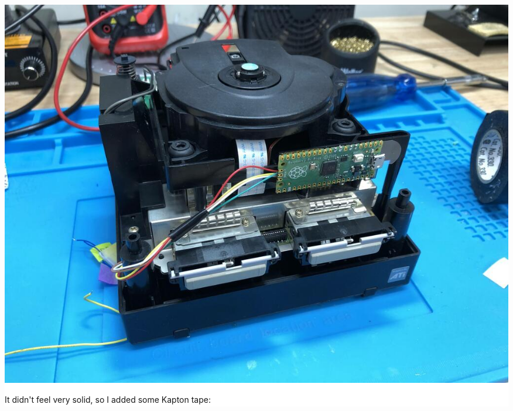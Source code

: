 ![](/assets/images/gamecube-picoboot/IMG_7190.jpg)

It didn't feel very solid, so I added some Kapton tape:
